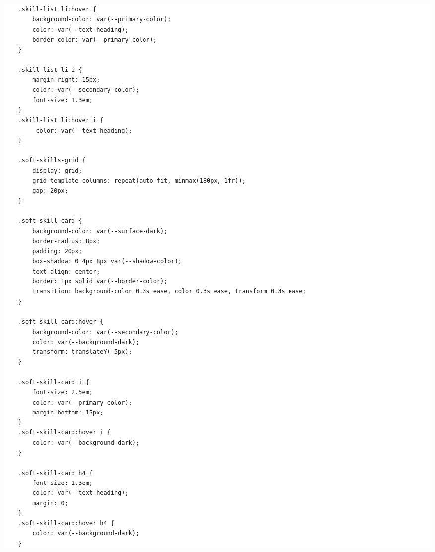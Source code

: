         .skill-list li:hover {
            background-color: var(--primary-color);
            color: var(--text-heading);
            border-color: var(--primary-color);
        }

        .skill-list li i {
            margin-right: 15px;
            color: var(--secondary-color);
            font-size: 1.3em;
        }
        .skill-list li:hover i {
             color: var(--text-heading);
        }
        
        .soft-skills-grid {
            display: grid;
            grid-template-columns: repeat(auto-fit, minmax(180px, 1fr));
            gap: 20px;
        }

        .soft-skill-card {
            background-color: var(--surface-dark);
            border-radius: 8px;
            padding: 20px;
            box-shadow: 0 4px 8px var(--shadow-color);
            text-align: center;
            border: 1px solid var(--border-color);
            transition: background-color 0.3s ease, color 0.3s ease, transform 0.3s ease;
        }

        .soft-skill-card:hover {
            background-color: var(--secondary-color);
            color: var(--background-dark);
            transform: translateY(-5px);
        }

        .soft-skill-card i {
            font-size: 2.5em;
            color: var(--primary-color);
            margin-bottom: 15px;
        }
        .soft-skill-card:hover i {
            color: var(--background-dark);
        }

        .soft-skill-card h4 {
            font-size: 1.3em;
            color: var(--text-heading);
            margin: 0;
        }
        .soft-skill-card:hover h4 {
            color: var(--background-dark);
        }
